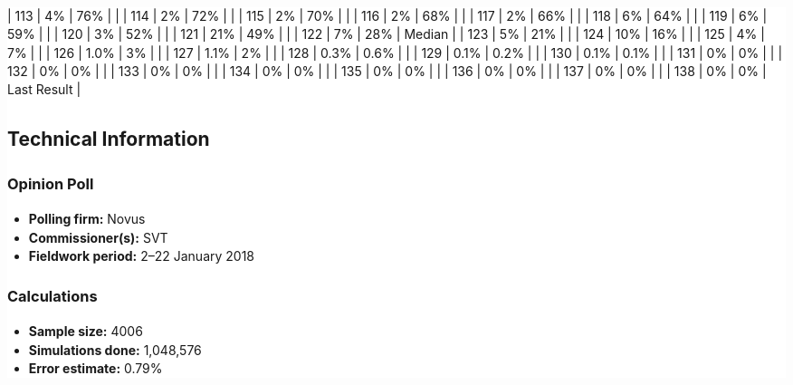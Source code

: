 | 113 | 4% | 76% |  |
| 114 | 2% | 72% |  |
| 115 | 2% | 70% |  |
| 116 | 2% | 68% |  |
| 117 | 2% | 66% |  |
| 118 | 6% | 64% |  |
| 119 | 6% | 59% |  |
| 120 | 3% | 52% |  |
| 121 | 21% | 49% |  |
| 122 | 7% | 28% | Median |
| 123 | 5% | 21% |  |
| 124 | 10% | 16% |  |
| 125 | 4% | 7% |  |
| 126 | 1.0% | 3% |  |
| 127 | 1.1% | 2% |  |
| 128 | 0.3% | 0.6% |  |
| 129 | 0.1% | 0.2% |  |
| 130 | 0.1% | 0.1% |  |
| 131 | 0% | 0% |  |
| 132 | 0% | 0% |  |
| 133 | 0% | 0% |  |
| 134 | 0% | 0% |  |
| 135 | 0% | 0% |  |
| 136 | 0% | 0% |  |
| 137 | 0% | 0% |  |
| 138 | 0% | 0% | Last Result |


## Technical Information

### Opinion Poll

+ **Polling firm:** Novus
+ **Commissioner(s):** SVT
+ **Fieldwork period:** 2–22 January 2018

### Calculations

+ **Sample size:** 4006
+ **Simulations done:** 1,048,576
+ **Error estimate:** 0.79%

